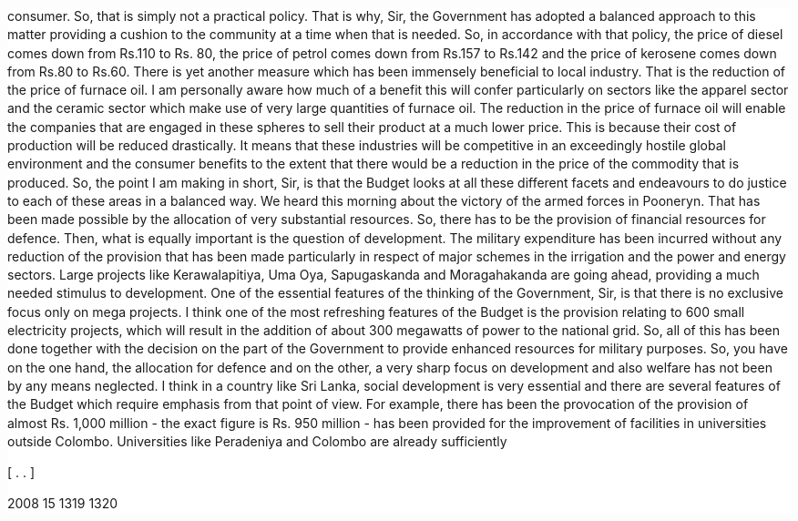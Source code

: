 consumer. So, that is simply not a practical policy. That is why, Sir, the Government has adopted a balanced approach to this matter providing a cushion to the community at a time when that is needed. So, in accordance with that policy, the price of diesel comes down from Rs.110 to Rs. 80, the price of petrol comes down from Rs.157 to Rs.142 and the price of kerosene comes down from Rs.80 to Rs.60. There is yet another measure which has been immensely beneficial to local industry. That is the reduction of the price of furnace oil. I am personally aware how much of a benefit this will confer particularly on sectors like the apparel sector and the ceramic sector which make use of very large quantities of furnace oil. The reduction in the price of furnace oil will enable the companies that are engaged in these spheres to sell their product at a much lower price. This is because their cost of production will be reduced drastically. It means that these industries will be competitive in an exceedingly hostile global environment and the consumer benefits to the extent that there would be a reduction in the price of the commodity that is produced. So, the point I am making in short, Sir, is that the Budget looks at all these different facets and endeavours to do justice to each of these areas in a balanced way. We heard this morning about the victory of the armed forces in Pooneryn. That has been made possible by the allocation of very substantial resources. So, there has to be the provision of financial resources for defence. Then, what is equally important is the question of development. The military expenditure has been incurred without any reduction of the provision that has been made particularly in respect of major schemes in the irrigation and the power and energy sectors. Large projects like Kerawalapitiya, Uma Oya, Sapugaskanda and Moragahakanda are going ahead, providing a much needed stimulus to development. One of the essential features of the thinking of the Government, Sir, is that there is no exclusive focus only on mega projects. I think one of the most refreshing features of the Budget is the provision relating to 600 small electricity projects, which will result in the addition of about 300 megawatts of power to the national grid. So, all of this has been done together with the decision on the part of the Government to provide enhanced resources for military purposes. So, you have on the one hand, the allocation for defence and on the other, a very sharp focus on development and also welfare has not been by any means neglected. I think in a country like Sri Lanka, social development is very essential and there are several features of the Budget which require emphasis from that point of view. For example, there has been the provocation of the provision of almost Rs. 1,000 million - the exact figure is Rs. 950 million - has been provided for the improvement of facilities in universities outside Colombo. Universities like Peradeniya and Colombo are already sufficiently

[ . . ]

2008 15 1319 1320
